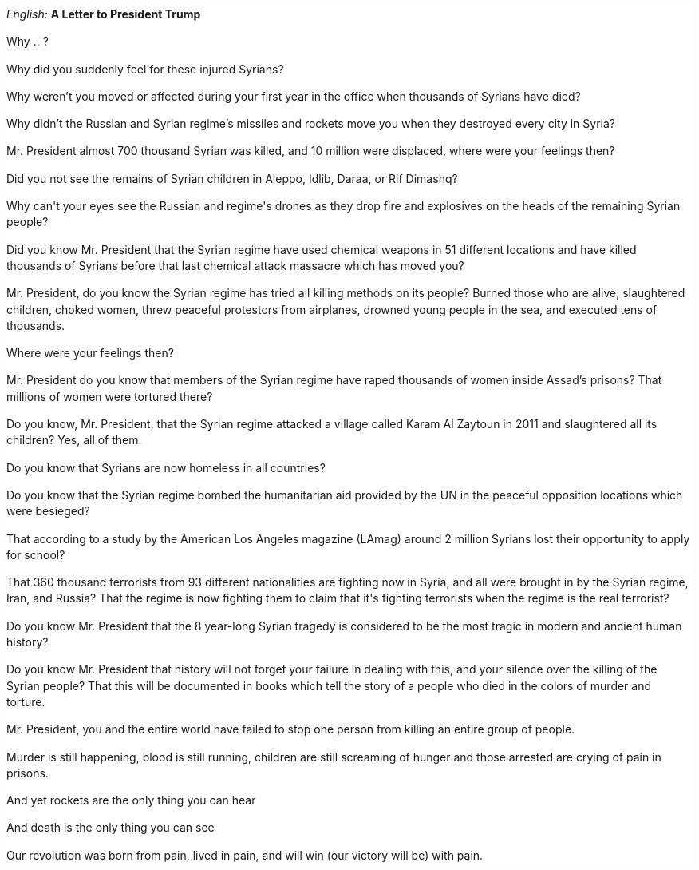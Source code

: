 
_English:_
**A Letter to President Trump**

Why .. ?

Why did you suddenly feel for these injured Syrians?

Why weren’t you moved or affected during your first year in the office when thousands of Syrians have died? 

Why didn’t the Russian and Syrian regime’s missiles and rockets move you when they destroyed every city in Syria?

Mr. President almost 700 thousand Syrian was killed, and 10 million were displaced, where were your feelings then?

Did you not see the remains of Syrian children in Aleppo, Idlib, Daraa, or Rif Dimashq?  

Why can't your eyes see the Russian and regime's drones as they drop fire and explosives on the heads of the remaining Syrian people?	

Did you know Mr. President that the Syrian regime have used chemical weapons in 51 different locations and have killed thousands of Syrians before that last chemical attack massacre which has moved you?

Mr. President, do you know the Syrian regime has tried all killing methods on its people? Burned those who are alive, slaughtered children, choked women, threw peaceful protestors from airplanes, drowned young people in the sea, and executed tens of thousands.

Where were your feelings then?

Mr. President do you know that members of the Syrian regime have raped thousands of women inside Assad’s prisons? That millions of women were tortured there?

Do you know, Mr. President, that the Syrian regime attacked a village called Karam Al Zaytoun in 2011 and slaughtered all its children? Yes, all of them.

Do you know that Syrians are now homeless in all countries?

Do you know that the Syrian regime bombed the humanitarian aid provided by the UN in the peaceful opposition locations which were besieged?		 

That according to a study by the American Los Angeles magazine (LAmag) around 2 million Syrians lost their opportunity to apply for school?

That 360 thousand terrorists from 93 different nationalities are fighting now in Syria, and all were brought in by the Syrian regime, Iran, and Russia? That the regime is now fighting them to claim that it's fighting terrorists when the regime is the real terrorist? 

Do you know Mr. President that the 8 year-long Syrian tragedy is considered to be the most tragic in modern and ancient human history? 

Do you know Mr. President that history will not forget your failure in dealing with this, and your silence over the killing of the Syrian people? That this will be documented in books which tell the story of a people who died in the colors of murder and torture. 

Mr. President, you and the entire world have failed to stop one person from killing an entire group of people.

Murder is still happening, blood is still running, children are still screaming of hunger and those arrested are crying of pain in prisons.

And yet rockets are the only thing you can hear

And death is the only thing you can see

Our revolution was born from pain, lived in pain, and will win (our victory will be) with pain.
